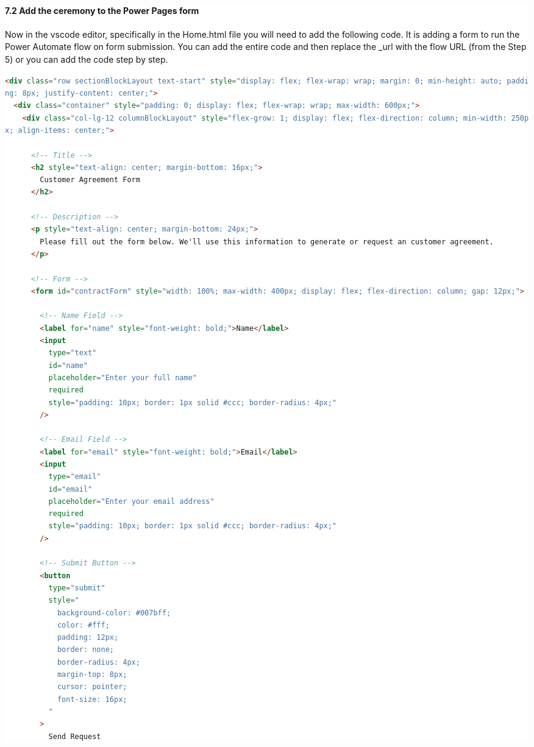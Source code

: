 
#### 7.2 Add the ceremony to the Power Pages form

Now in the vscode editor, specifically in the Home.html file you will need to add the following code. It is adding a form to run the Power Automate flow on form submission.  You can add the entire code and then replace the _url with the flow URL (from the Step 5) or you can add the code step by step.

```html
<div class="row sectionBlockLayout text-start" style="display: flex; flex-wrap: wrap; margin: 0; min-height: auto; padding: 8px; justify-content: center;">
  <div class="container" style="padding: 0; display: flex; flex-wrap: wrap; max-width: 600px;">
    <div class="col-lg-12 columnBlockLayout" style="flex-grow: 1; display: flex; flex-direction: column; min-width: 250px; align-items: center;">
      
      <!-- Title -->
      <h2 style="text-align: center; margin-bottom: 16px;">
        Customer Agreement Form
      </h2>

      <!-- Description -->
      <p style="text-align: center; margin-bottom: 24px;">
        Please fill out the form below. We'll use this information to generate or request an customer agreement.
      </p>

      <!-- Form -->
      <form id="contractForm" style="width: 100%; max-width: 400px; display: flex; flex-direction: column; gap: 12px;">
        
        <!-- Name Field -->
        <label for="name" style="font-weight: bold;">Name</label>
        <input
          type="text"
          id="name"
          placeholder="Enter your full name"
          required
          style="padding: 10px; border: 1px solid #ccc; border-radius: 4px;"
        />

        <!-- Email Field -->
        <label for="email" style="font-weight: bold;">Email</label>
        <input
          type="email"
          id="email"
          placeholder="Enter your email address"
          required
          style="padding: 10px; border: 1px solid #ccc; border-radius: 4px;"
        />

        <!-- Submit Button -->
        <button
          type="submit"
          style="
            background-color: #007bff;
            color: #fff;
            padding: 12px;
            border: none;
            border-radius: 4px;
            margin-top: 8px;
            cursor: pointer;
            font-size: 16px;
          "
        >
          Send Request
```